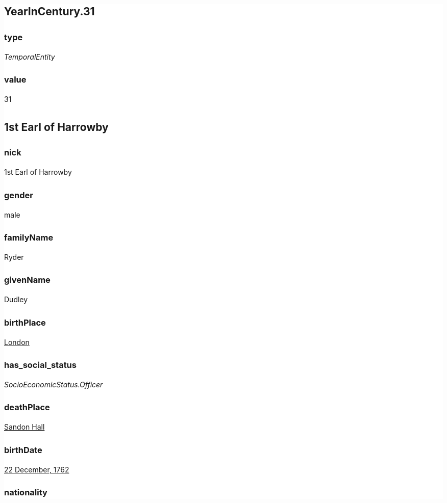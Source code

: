 ## YearInCentury.31

### type


*TemporalEntity*

### value


31

## 1st  Earl of Harrowby

### nick


1st  Earl of Harrowby

### gender


male

### familyName


Ryder

### givenName


Dudley

### birthPlace


[London](#London)

### has_social_status


*SocioEconomicStatus.Officer*

### deathPlace


[Sandon Hall](#Sandon-Hall)

### birthDate


[22 December, 1762](#22-December-1762)

### nationality
